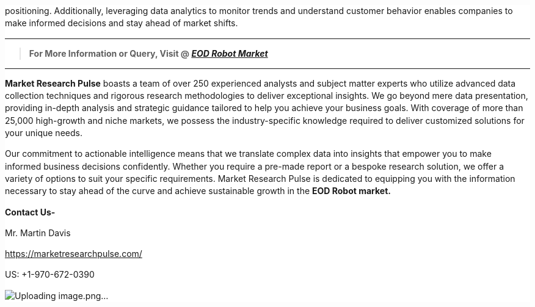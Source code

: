 positioning. Additionally, leveraging data analytics to monitor trends and understand customer behavior enables companies to make informed decisions and stay ahead of market shifts.</p><hr /><blockquote><p><strong>For More Information or Query, Visit @&nbsp;<em><a href="https://marketresearchpulse.com/report/76776/eod-robot-market?utm_source=Linkedin&utm_medium=0112">EOD Robot Market</a></em></strong></p></blockquote><hr /><p><strong>Market Research Pulse</strong> boasts a team of over 250 experienced analysts and subject matter experts who utilize advanced data collection techniques and rigorous research methodologies to deliver exceptional insights. We go beyond mere data presentation, providing in-depth analysis and strategic guidance tailored to help you achieve your business goals. With coverage of more than 25,000 high-growth and niche markets, we possess the industry-specific knowledge required to deliver customized solutions for your unique needs.</p><p>Our commitment to actionable intelligence means that we translate complex data into insights that empower you to make informed business decisions confidently. Whether you require a pre-made report or a bespoke research solution, we offer a variety of options to suit your specific requirements. Market Research Pulse is dedicated to equipping you with the information necessary to stay ahead of the curve and achieve sustainable growth in the <strong>EOD Robot market.</strong></p><p><strong>Contact Us-</strong></p><p>Mr. Martin Davis</p><p>https://marketresearchpulse.com/</p><p>US: +1-970-672-0390</p>
![Uploading image.png…]()
